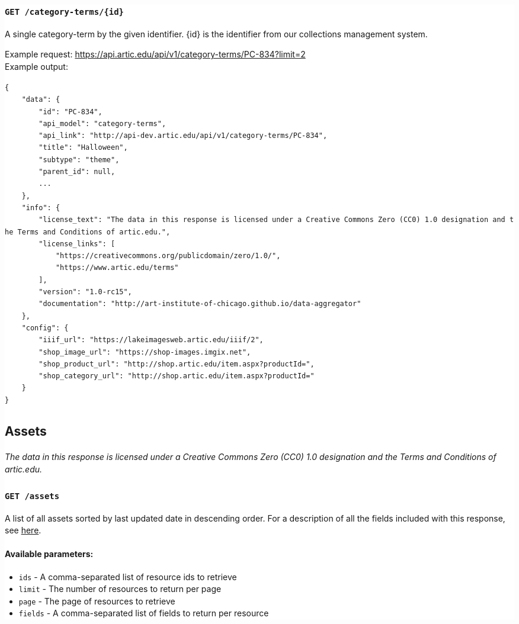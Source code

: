### `GET /category-terms/{id}`

A single category-term by the given identifier. {id} is the identifier from our collections management system.

Example request: https://api.artic.edu/api/v1/category-terms/PC-834?limit=2  
Example output:

```
{
    "data": {
        "id": "PC-834",
        "api_model": "category-terms",
        "api_link": "http://api-dev.artic.edu/api/v1/category-terms/PC-834",
        "title": "Halloween",
        "subtype": "theme",
        "parent_id": null,
        ...
    },
    "info": {
        "license_text": "The data in this response is licensed under a Creative Commons Zero (CC0) 1.0 designation and the Terms and Conditions of artic.edu.",
        "license_links": [
            "https://creativecommons.org/publicdomain/zero/1.0/",
            "https://www.artic.edu/terms"
        ],
        "version": "1.0-rc15",
        "documentation": "http://art-institute-of-chicago.github.io/data-aggregator"
    },
    "config": {
        "iiif_url": "https://lakeimagesweb.artic.edu/iiif/2",
        "shop_image_url": "https://shop-images.imgix.net",
        "shop_product_url": "http://shop.artic.edu/item.aspx?productId=",
        "shop_category_url": "http://shop.artic.edu/item.aspx?productId="
    }
}
```

## Assets

_The data in this response is licensed under a Creative Commons Zero (CC0) 1.0 designation and the Terms and Conditions of artic.edu._

### `GET /assets`

A list of all assets sorted by last updated date in descending order. For a description of all the fields included with this response, see [here](fields#assets).

#### Available parameters:

* `ids` - A comma-separated list of resource ids to retrieve
* `limit` - The number of resources to return per page
* `page` - The page of resources to retrieve
* `fields` - A comma-separated list of fields to return per resource
